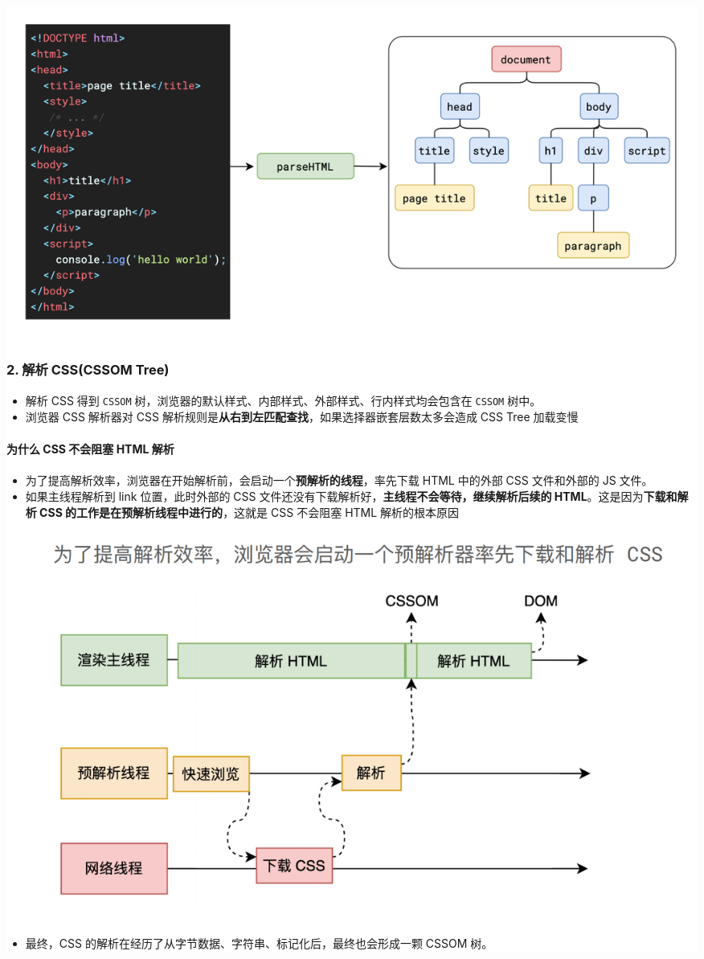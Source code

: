   ![alt text](image.png)

### 2. 解析 CSS(CSSOM Tree)

- 解析 CSS 得到 `CSSOM` 树，浏览器的默认样式、内部样式、外部样式、行内样式均会包含在 `CSSOM` 树中。
- 浏览器 CSS 解析器对 CSS 解析规则是**从右到左匹配查找**，如果选择器嵌套层数太多会造成 CSS Tree 加载变慢

#### 为什么 CSS 不会阻塞 HTML 解析

- 为了提高解析效率，浏览器在开始解析前，会启动一个**预解析的线程**，率先下载 HTML 中的外部 CSS 文件和外部的 JS 文件。
- 如果主线程解析到 link 位置，此时外部的 CSS 文件还没有下载解析好，**主线程不会等待，继续解析后续的 HTML**。这是因为**下载和解析 CSS 的工作是在预解析线程中进行的**，这就是 CSS 不会阻塞 HTML 解析的根本原因
  ![alt text](image-1.png)
- 最终，CSS 的解析在经历了从字节数据、字符串、标记化后，最终也会形成一颗 CSSOM 树。